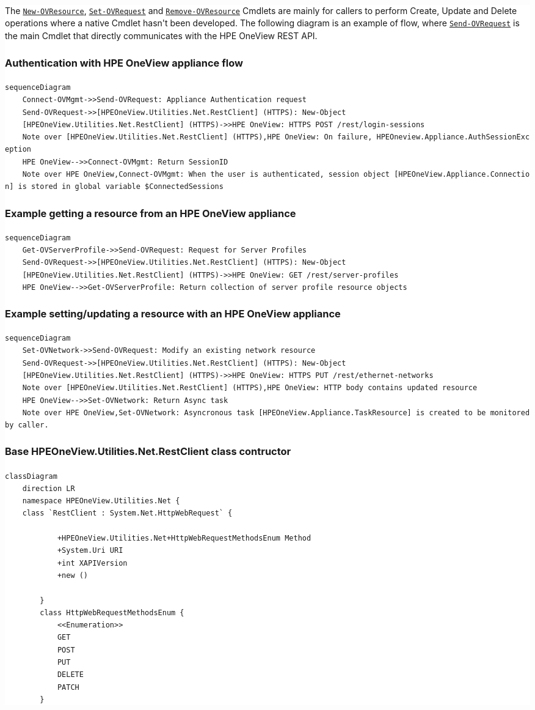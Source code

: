 The [`New-OVResource`](), [`Set-OVRequest`]() and [`Remove-OVResource`]() Cmdlets are mainly for callers to perform Create, Update and Delete operations where a native Cmdlet hasn't been developed. The following diagram is an example of flow, where [`Send-OVRequest`]() is the main Cmdlet that directly communicates with the HPE OneView REST API.

### Authentication with HPE OneView appliance flow
```mermaid
sequenceDiagram
    Connect-OVMgmt->>Send-OVRequest: Appliance Authentication request
    Send-OVRequest->>[HPEOneView.Utilities.Net.RestClient] (HTTPS): New-Object
    [HPEOneView.Utilities.Net.RestClient] (HTTPS)->>HPE OneView: HTTPS POST /rest/login-sessions
    Note over [HPEOneView.Utilities.Net.RestClient] (HTTPS),HPE OneView: On failure, HPEOneview.Appliance.AuthSessionException
    HPE OneView-->>Connect-OVMgmt: Return SessionID
    Note over HPE OneView,Connect-OVMgmt: When the user is authenticated, session object [HPEOneView.Appliance.Connection] is stored in global variable $ConnectedSessions
```

### Example getting a resource from an HPE OneView appliance
```mermaid
sequenceDiagram
    Get-OVServerProfile->>Send-OVRequest: Request for Server Profiles
    Send-OVRequest->>[HPEOneView.Utilities.Net.RestClient] (HTTPS): New-Object
    [HPEOneView.Utilities.Net.RestClient] (HTTPS)->>HPE OneView: GET /rest/server-profiles
    HPE OneView-->>Get-OVServerProfile: Return collection of server profile resource objects
```

### Example setting/updating a resource with an HPE OneView appliance
```mermaid
sequenceDiagram
    Set-OVNetwork->>Send-OVRequest: Modify an existing network resource
    Send-OVRequest->>[HPEOneView.Utilities.Net.RestClient] (HTTPS): New-Object
    [HPEOneView.Utilities.Net.RestClient] (HTTPS)->>HPE OneView: HTTPS PUT /rest/ethernet-networks
    Note over [HPEOneView.Utilities.Net.RestClient] (HTTPS),HPE OneView: HTTP body contains updated resource
    HPE OneView-->>Set-OVNetwork: Return Async task
    Note over HPE OneView,Set-OVNetwork: Asyncronous task [HPEOneView.Appliance.TaskResource] is created to be monitored by caller.
```

### Base HPEOneView.Utilities.Net.RestClient class contructor
```mermaid
classDiagram
    direction LR
    namespace HPEOneView.Utilities.Net {
    class `RestClient : System.Net.HttpWebRequest` {

            +HPEOneView.Utilities.Net+HttpWebRequestMethodsEnum Method
            +System.Uri URI
            +int XAPIVersion
            +new ()

        } 
        class HttpWebRequestMethodsEnum {
            <<Enumeration>>
            GET
            POST
            PUT
            DELETE
            PATCH
        }
```